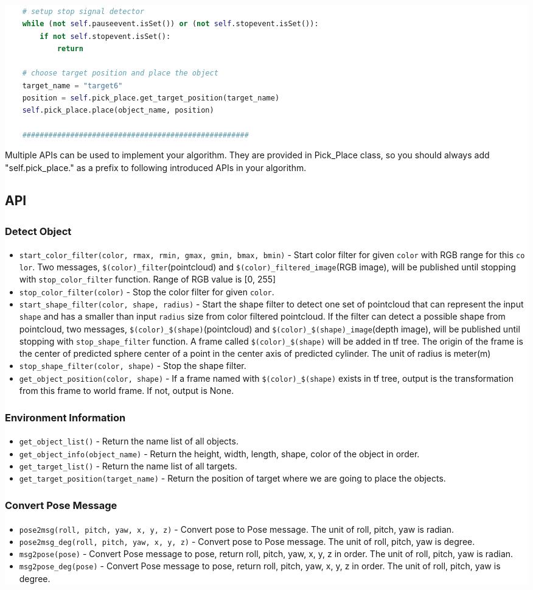```python
    # setup stop signal detector
    while (not self.pauseevent.isSet()) or (not self.stopevent.isSet()):
        if not self.stopevent.isSet():
            return

    # choose target position and place the object
    target_name = "target6"
    position = self.pick_place.get_target_position(target_name)
    self.pick_place.place(object_name, position)

    ####################################################


```  
Multiple APIs can be used to implement your algorithm. They are provided in Pick_Place class, so you should always add "self.pick_place." as a prefix to following introduced APIs in your algorithm.

## API
### Detect Object
* `start_color_filter(color, rmax, rmin, gmax, gmin, bmax, bmin)` - Start color filter for given `color` with RGB range for this `color`. Two messages, `$(color)_filter`(pointcloud) and `$(color)_filtered_image`(RGB image), will be published until stopping with `stop_color_filter` function. Range of RGB value is [0, 255]
* `stop_color_filter(color)` - Stop the color filter for given `color`.
* `start_shape_filter(color, shape, radius)` - Start the shape filter to detect one set of pointcloud that can represent the input `shape` and has a smaller than input `radius` size from color filtered pointcloud. If the filter can detect a possible shape from pointcloud, two messages, `$(color)_$(shape)`(pointcloud) and `$(color)_$(shape)_image`(depth image), will be published until stopping with `stop_shape_filter` function. A frame called `$(color)_$(shape)` will be added in tf tree. The origin of the frame is the center of predicted sphere center of a point in the center axis of predicted cylinder. The unit of radius is meter(m)
* `stop_shape_filter(color, shape)` - Stop the shape filter.
* `get_object_position(color, shape)` - If a frame named with `$(color)_$(shape)` exists in tf tree, output is the transformation from this frame to world frame. If not, output is None.

### Environment Information
* `get_object_list()` - Return the name list of all objects.
* `get_object_info(object_name)` - Return the height, width, length, shape, color of the object in order.
* `get_target_list()` - Return the name list of all targets.
* `get_target_position(target_name)` - Return the position of target where we are going to place the objects.

### Convert Pose Message
* `pose2msg(roll, pitch, yaw, x, y, z)` - Convert pose to Pose message. The unit of roll, pitch, yaw is radian.
* `pose2msg_deg(roll, pitch, yaw, x, y, z)` - Convert pose to Pose message. The unit of roll, pitch, yaw is degree.
* `msg2pose(pose)` - Convert Pose message to pose, return roll, pitch, yaw, x, y, z in order. The unit of roll, pitch, yaw is radian.
* `msg2pose_deg(pose)` - Convert Pose message to pose, return roll, pitch, yaw, x, y, z in order. The unit of roll, pitch, yaw is degree.
